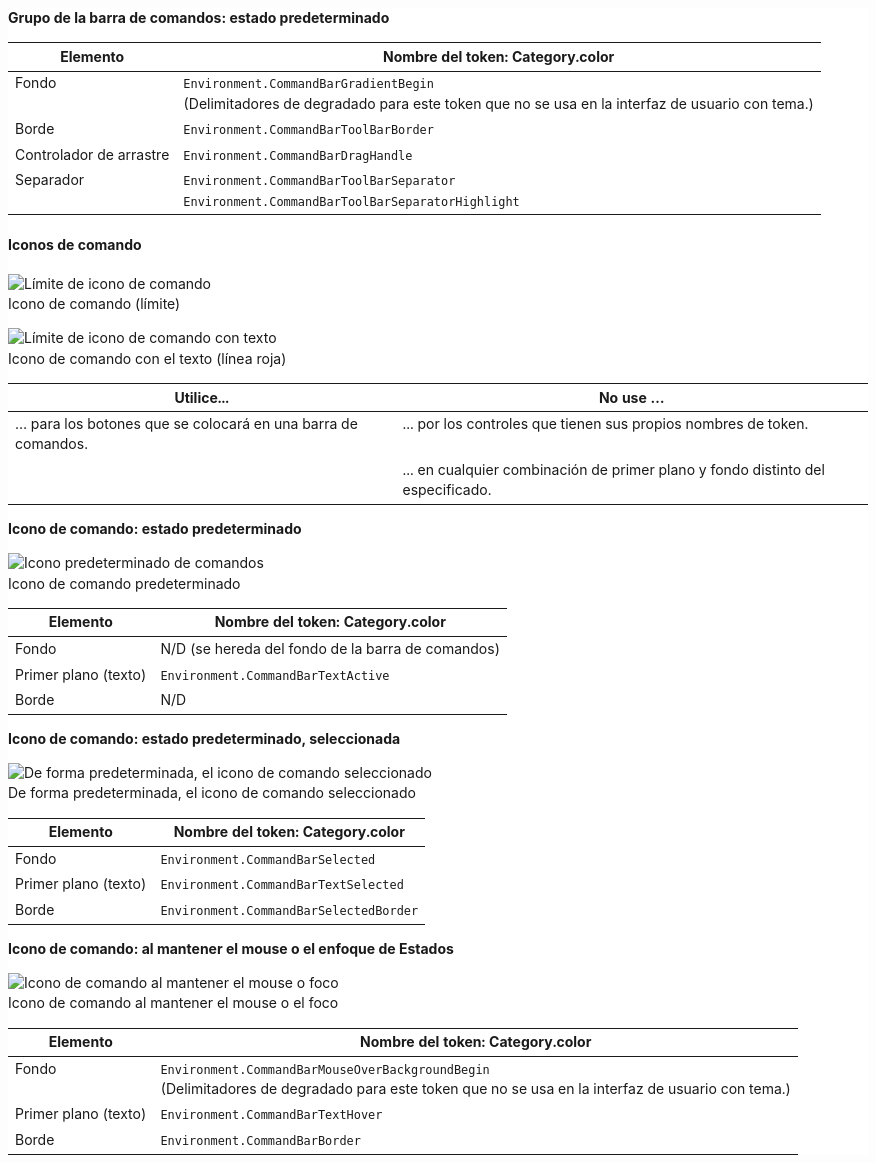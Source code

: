 **Grupo de la barra de comandos: estado predeterminado**

| Elemento | Nombre del token: Category.color |
| --- | --- |
| Fondo | `Environment.CommandBarGradientBegin`<br />(Delimitadores de degradado para este token que no se usa en la interfaz de usuario con tema.) |
| Borde | `Environment.CommandBarToolBarBorder` |
| Controlador de arrastre | `Environment.CommandBarDragHandle` |
| Separador | `Environment.CommandBarToolBarSeparator`<br />`Environment.CommandBarToolBarSeparatorHighlight` |

#### <a name="command-icons"></a>Iconos de comando
![Límite de icono de comando](../../extensibility/ux-guidelines/media/0303-021_commandiconredline1.png "0303 021_CommandIconRedline1")<br />Icono de comando (límite)

![Límite de icono de comando con texto](../../extensibility/ux-guidelines/media/0303-022_commandiconredline2.png "0303 022_CommandIconRedline2")<br />Icono de comando con el texto (línea roja)

| Utilice... | No use … |
| --- | --- |
| … para los botones que se colocará en una barra de comandos. | ... por los controles que tienen sus propios nombres de token. |
| | ... en cualquier combinación de primer plano y fondo distinto del especificado. |

**Icono de comando: estado predeterminado**

![Icono predeterminado de comandos](../../extensibility/ux-guidelines/media/0303-023_commandicondefault.png "0303 023_CommandIconDefault")<br />Icono de comando predeterminado

| Elemento | Nombre del token: Category.color |
| --- | --- |
| Fondo | N/D (se hereda del fondo de la barra de comandos) |
| Primer plano (texto) | `Environment.CommandBarTextActive` |
| Borde | N/D |

**Icono de comando: estado predeterminado, seleccionada**

![De forma predeterminada, el icono de comando seleccionado](../../extensibility/ux-guidelines/media/0303-024_commandicondefaultselected.png "0303 024_CommandIconDefaultSelected")<br />De forma predeterminada, el icono de comando seleccionado

| Elemento | Nombre del token: Category.color |
| --- | --- |
| Fondo | `Environment.CommandBarSelected` |
| Primer plano (texto) | `Environment.CommandBarTextSelected` |
| Borde | `Environment.CommandBarSelectedBorder` |

**Icono de comando: al mantener el mouse o el enfoque de Estados**

![Icono de comando al mantener el mouse o foco](../../extensibility/ux-guidelines/media/0303-025_commandiconhover.png "0303 025_CommandIconHover")<br />Icono de comando al mantener el mouse o el foco

| Elemento | Nombre del token: Category.color |
| --- | --- |
| Fondo | `Environment.CommandBarMouseOverBackgroundBegin`<br />(Delimitadores de degradado para este token que no se usa en la interfaz de usuario con tema.) |
| Primer plano (texto) | `Environment.CommandBarTextHover` |
| Borde | `Environment.CommandBarBorder` |
